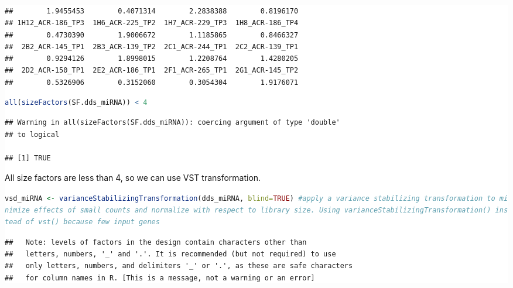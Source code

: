     ##        1.9455453        0.4071314        2.2838388        0.8196170 
    ## 1H12_ACR-186_TP3  1H6_ACR-225_TP2  1H7_ACR-229_TP3  1H8_ACR-186_TP4 
    ##        0.4730390        1.9006672        1.1185865        0.8466327 
    ##  2B2_ACR-145_TP1  2B3_ACR-139_TP2  2C1_ACR-244_TP1  2C2_ACR-139_TP1 
    ##        0.9294126        1.8998015        1.2208764        1.4280205 
    ##  2D2_ACR-150_TP1  2E2_ACR-186_TP1  2F1_ACR-265_TP1  2G1_ACR-145_TP2 
    ##        0.5326906        0.3152060        0.3054304        1.9176071

``` r
all(sizeFactors(SF.dds_miRNA)) < 4
```

    ## Warning in all(sizeFactors(SF.dds_miRNA)): coercing argument of type 'double'
    ## to logical

    ## [1] TRUE

All size factors are less than 4, so we can use VST transformation.

``` r
vsd_miRNA <- varianceStabilizingTransformation(dds_miRNA, blind=TRUE) #apply a variance stabilizing transformation to minimize effects of small counts and normalize with respect to library size. Using varianceStabilizingTransformation() instead of vst() because few input genes
```

    ##   Note: levels of factors in the design contain characters other than
    ##   letters, numbers, '_' and '.'. It is recommended (but not required) to use
    ##   only letters, numbers, and delimiters '_' or '.', as these are safe characters
    ##   for column names in R. [This is a message, not a warning or an error]
